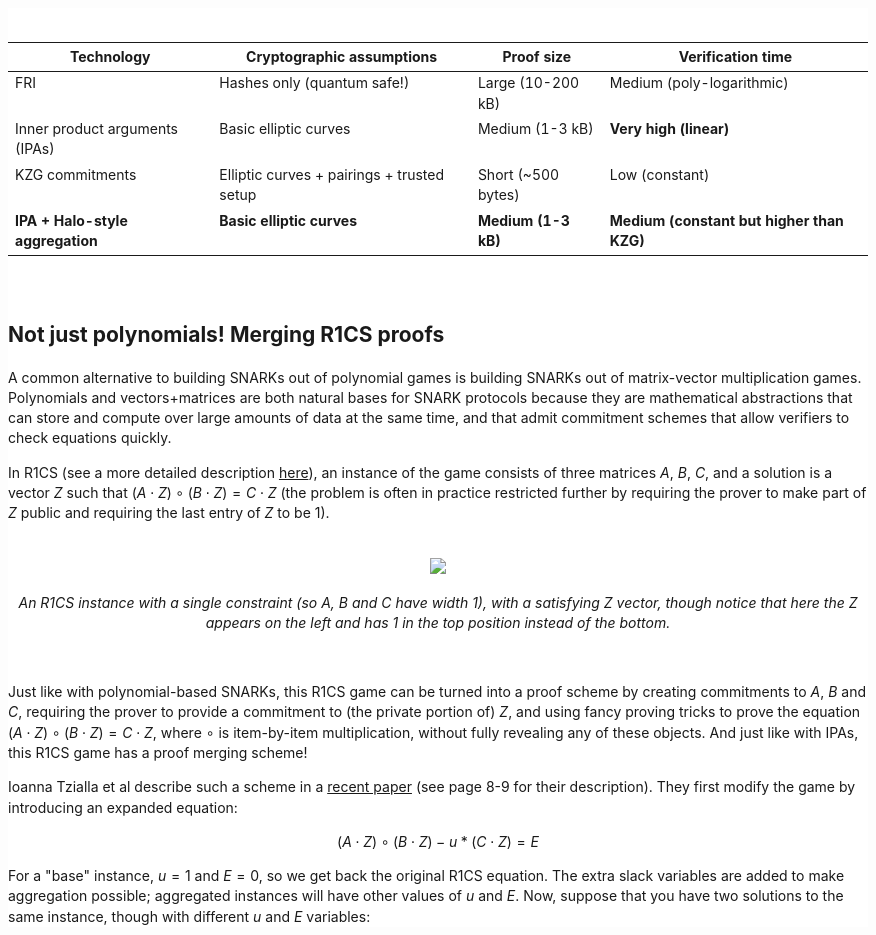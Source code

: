 <br>

| Technology | Cryptographic assumptions | Proof size | Verification time |
| - | - | - | - |
| FRI | Hashes only (quantum safe!) | Large (10-200 kB) | Medium (poly-logarithmic) |
| Inner product arguments (IPAs) | Basic elliptic curves | Medium (1-3 kB) | **Very high (linear)** |
| KZG commitments | Elliptic curves + pairings + trusted setup | Short (~500 bytes) | Low (constant) |
| **IPA + Halo-style aggregation** | **Basic elliptic curves** | **Medium (1-3 kB)** | **Medium (constant but higher than KZG)** |

<br>

## Not just polynomials! Merging R1CS proofs

A common alternative to building SNARKs out of polynomial games is building SNARKs out of matrix-vector multiplication games. Polynomials and vectors+matrices are both natural bases for SNARK protocols because they are mathematical abstractions that can store and compute over large amounts of data at the same time, and that admit commitment schemes that allow verifiers to check equations quickly.

In R1CS (see a more detailed description [here](https://vitalik.ca/general/2016/12/10/qap.html)), an instance of the game consists of three matrices $A$, $B$, $C$, and a solution is a vector $Z$ such that $(A \cdot Z) \circ (B \cdot Z) = C \cdot Z$ (the problem is often in practice restricted further by requiring the prover to make part of $Z$ public and requiring the last entry of $Z$ to be 1).

<center><br>

<img src="../../../../images/halo/r1cs.png" style="width:450px" />

<br>

_An R1CS instance with a single constraint (so $A$, $B$ and $C$ have width 1), with a satisfying $Z$ vector, though notice that here the $Z$ appears on the left and has 1 in the top position instead of the bottom._

</center><br>

Just like with polynomial-based SNARKs, this R1CS game can be turned into a proof scheme by creating commitments to $A$, $B$ and $C$, requiring the prover to provide a commitment to (the private portion of) $Z$, and using fancy proving tricks to prove the equation $(A \cdot Z) \circ (B \cdot Z) = C \cdot Z$, where $\circ$ is item-by-item multiplication, without fully revealing any of these objects. And just like with IPAs, this R1CS game has a proof merging scheme!

Ioanna Tzialla et al describe such a scheme in a [recent paper](https://eprint.iacr.org/2021/1263.pdf) (see page 8-9 for their description). They first modify the game by introducing an expanded equation:

$$ (A \cdot Z) \circ (B \cdot Z) - u * (C \cdot Z) = E$$

For a "base" instance, $u = 1$ and $E = 0$, so we get back the original R1CS equation. The extra slack variables are added to make aggregation possible; aggregated instances will have other values of $u$ and $E$. Now, suppose that you have two solutions to the same instance, though with different $u$ and $E$ variables:
